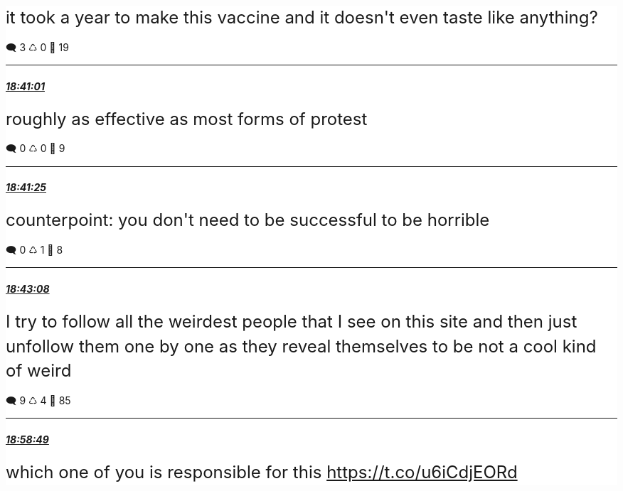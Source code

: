 <font size="5">it took a year to make this vaccine and it doesn't even taste like anything?</font>



🗨️ 3 ♺ 0 🤍  19   

---
    
#### <a href = "https://twitter.com/deepfates/status/1379957419271356416">*18:41:01*</a>

<font size="5">roughly as effective as most forms of protest</font>



🗨️ 0 ♺ 0 🤍  9   

---
    
#### <a href = "https://twitter.com/deepfates/status/1379957517174808579">*18:41:25*</a>

<font size="5">counterpoint: you don't need to be successful to be horrible</font>



🗨️ 0 ♺ 1 🤍  8   

---
    
#### <a href = "https://twitter.com/deepfates/status/1379957949389361152">*18:43:08*</a>

<font size="5">I try to follow all the weirdest people that I see on this site and then just unfollow them one by one as they reveal themselves to be not a cool kind of weird</font>



🗨️ 9 ♺ 4 🤍  85   

---
    
#### <a href = "https://twitter.com/deepfates/status/1379961898729316360">*18:58:49*</a>

<font size="5">which one of you is responsible for this  https://t.co/u6iCdjEORd</font>
